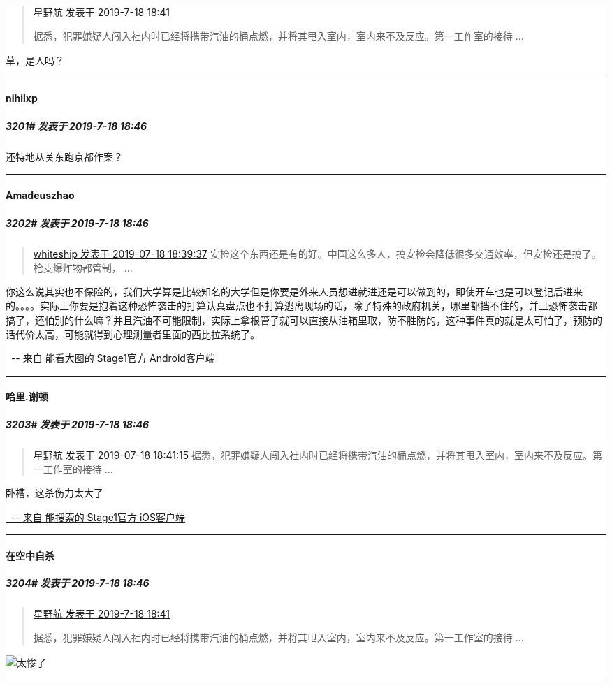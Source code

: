 
<blockquote><a href="httphttps://bbs.saraba1st.com/2b/forum.php?mod=redirect&amp;goto=findpost&amp;pid=44569374&amp;ptid=1847593" target="_blank">星野航 发表于 2019-7-18 18:41</a>

据悉，犯罪嫌疑人闯入社内时已经将携带汽油的桶点燃，并将其甩入室内，室内来不及反应。第一工作室的接待 ...</blockquote>
草，是人吗？


-----

####  nihilxp  
##### 3201#       发表于 2019-7-18 18:46


还特地从关东跑京都作案？


-----

####  Amadeuszhao  
##### 3202#       发表于 2019-7-18 18:46


<blockquote><a href="httphttps://bbs.saraba1st.com/2b/forum.php?mod=redirect&amp;goto=findpost&amp;pid=44569356&amp;ptid=1847593" target="_blank">whiteship 发表于 2019-07-18 18:39:37</a>
安检这个东西还是有的好。中国这么多人，搞安检会降低很多交通效率，但安检还是搞了。枪支爆炸物都管制， ...</blockquote>你这么说其实也不保险的，我们大学算是比较知名的大学但是你要是外来人员想进就进还是可以做到的，即使开车也是可以登记后进来的。。。。实际上你要是抱着这种恐怖袭击的打算认真盘点也不打算逃离现场的话，除了特殊的政府机关，哪里都挡不住的，并且恐怖袭击都搞了，还怕别的什么嘛？并且汽油不可能限制，实际上拿根管子就可以直接从油箱里取，防不胜防的，这种事件真的就是太可怕了，预防的话代价太高，可能就得到心理测量者里面的西比拉系统了。

[  -- 来自 能看大图的 Stage1官方 Android客户端](https://www.coolapk.com/apk/140634)


-----

####  哈里.谢顿  
##### 3203#       发表于 2019-7-18 18:46


<blockquote><a href="httphttps://bbs.saraba1st.com/2b/forum.php?mod=redirect&amp;goto=findpost&amp;pid=44569374&amp;ptid=1847593" target="_blank">星野航 发表于 2019-07-18 18:41:15</a>
据悉，犯罪嫌疑人闯入社内时已经将携带汽油的桶点燃，并将其甩入室内，室内来不及反应。第一工作室的接待 ...</blockquote>卧槽，这杀伤力太大了

[  -- 来自 能搜索的 Stage1官方 iOS客户端](https://itunes.apple.com/fi/app/saraba1st/id1221237470?mt=8)


-----

####  在空中自杀  
##### 3204#       发表于 2019-7-18 18:46


<blockquote><a href="httphttps://bbs.saraba1st.com/2b/forum.php?mod=redirect&amp;goto=findpost&amp;pid=44569374&amp;ptid=1847593" target="_blank">星野航 发表于 2019-7-18 18:41</a>

据悉，犯罪嫌疑人闯入社内时已经将携带汽油的桶点燃，并将其甩入室内，室内来不及反应。第一工作室的接待 ...</blockquote>
<img src="https://static.saraba1st.com/image/smiley/face2017/120.gif" referrerpolicy="no-referrer">太惨了


-----
